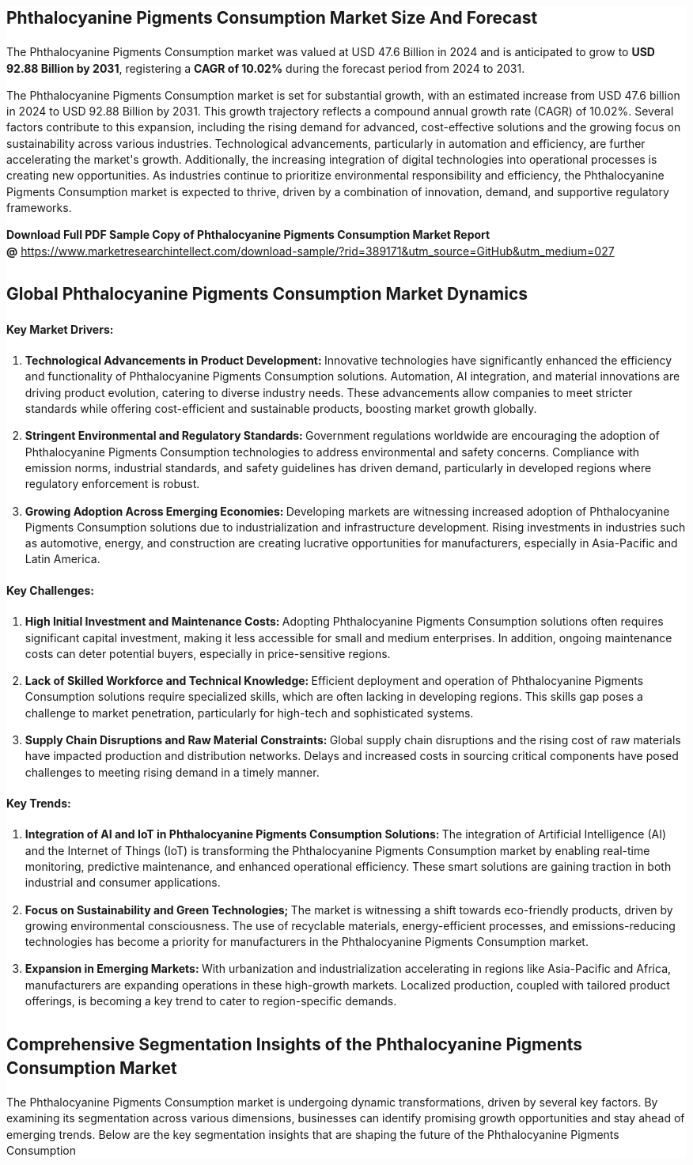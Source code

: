 <h2>Phthalocyanine Pigments Consumption Market Size And Forecast</h2><p>The Phthalocyanine Pigments Consumption market was valued at USD 47.6 Billion in 2024 and is anticipated to grow to <strong>USD 92.88 Billion by 2031</strong>, registering a <strong>CAGR of 10.02%</strong> during the forecast period from 2024 to 2031.</p><p>The Phthalocyanine Pigments Consumption market is set for substantial growth, with an estimated increase from USD 47.6 billion in 2024 to USD 92.88 Billion by 2031. This growth trajectory reflects a compound annual growth rate (CAGR) of 10.02%. Several factors contribute to this expansion, including the rising demand for advanced, cost-effective solutions and the growing focus on sustainability across various industries. Technological advancements, particularly in automation and efficiency, are further accelerating the market's growth. Additionally, the increasing integration of digital technologies into operational processes is creating new opportunities. As industries continue to prioritize environmental responsibility and efficiency, the Phthalocyanine Pigments Consumption market is expected to thrive, driven by a combination of innovation, demand, and supportive regulatory frameworks.</p><p><strong>Download Full PDF Sample Copy of Phthalocyanine Pigments Consumption Market Report @</strong>&nbsp;<a href="https://www.marketresearchintellect.com/download-sample/?rid=389171&amp;utm_source=GitHub&amp;utm_medium=027">https://www.marketresearchintellect.com/download-sample/?rid=389171&amp;utm_source=GitHub&amp;utm_medium=027</a></p><h2>Global Phthalocyanine Pigments Consumption Market Dynamics</h2><h4><strong>Key Market Drivers:</strong></h4><ol><li><p><strong>Technological Advancements in Product Development:&nbsp;</strong>Innovative technologies have significantly enhanced the efficiency and functionality of Phthalocyanine Pigments Consumption solutions. Automation, AI integration, and material innovations are driving product evolution, catering to diverse industry needs. These advancements allow companies to meet stricter standards while offering cost-efficient and sustainable products, boosting market growth globally.</p></li><li><p><strong>Stringent Environmental and Regulatory Standards:&nbsp;</strong>Government regulations worldwide are encouraging the adoption of Phthalocyanine Pigments Consumption technologies to address environmental and safety concerns. Compliance with emission norms, industrial standards, and safety guidelines has driven demand, particularly in developed regions where regulatory enforcement is robust.</p></li><li><p><strong>Growing Adoption Across Emerging Economies:&nbsp;</strong>Developing markets are witnessing increased adoption of Phthalocyanine Pigments Consumption solutions due to industrialization and infrastructure development. Rising investments in industries such as automotive, energy, and construction are creating lucrative opportunities for manufacturers, especially in Asia-Pacific and Latin America.</p></li></ol><h4><strong>Key Challenges:</strong></h4><ol><li><p><strong>High Initial Investment and Maintenance Costs:&nbsp;</strong>Adopting Phthalocyanine Pigments Consumption solutions often requires significant capital investment, making it less accessible for small and medium enterprises. In addition, ongoing maintenance costs can deter potential buyers, especially in price-sensitive regions.</p></li><li><p><strong>Lack of Skilled Workforce and Technical Knowledge:&nbsp;</strong>Efficient deployment and operation of Phthalocyanine Pigments Consumption solutions require specialized skills, which are often lacking in developing regions. This skills gap poses a challenge to market penetration, particularly for high-tech and sophisticated systems.</p></li><li><p><strong>Supply Chain Disruptions and Raw Material Constraints:&nbsp;</strong>Global supply chain disruptions and the rising cost of raw materials have impacted production and distribution networks. Delays and increased costs in sourcing critical components have posed challenges to meeting rising demand in a timely manner.</p></li></ol><h4><strong>Key Trends:</strong></h4><ol><li><p><strong>Integration of AI and IoT in Phthalocyanine Pigments Consumption Solutions:&nbsp;</strong>The integration of Artificial Intelligence (AI) and the Internet of Things (IoT) is transforming the Phthalocyanine Pigments Consumption market by enabling real-time monitoring, predictive maintenance, and enhanced operational efficiency. These smart solutions are gaining traction in both industrial and consumer applications.</p></li><li><p><strong>Focus on Sustainability and Green Technologies;&nbsp;</strong>The market is witnessing a shift towards eco-friendly products, driven by growing environmental consciousness. The use of recyclable materials, energy-efficient processes, and emissions-reducing technologies has become a priority for manufacturers in the Phthalocyanine Pigments Consumption market.</p></li><li><p><strong>Expansion in Emerging Markets:&nbsp;</strong>With urbanization and industrialization accelerating in regions like Asia-Pacific and Africa, manufacturers are expanding operations in these high-growth markets. Localized production, coupled with tailored product offerings, is becoming a key trend to cater to region-specific demands.</p></li></ol><div class="article-main__content" data-test-id="publishing-text-block"><h2>Comprehensive Segmentation Insights of the Phthalocyanine Pigments Consumption Market</h2><p>The Phthalocyanine Pigments Consumption market is undergoing dynamic transformations, driven by several key factors. By examining its segmentation across various dimensions, businesses can identify promising growth opportunities and stay ahead of emerging trends. Below are the key segmentation insights that are shaping the future of the Phthalocyanine Pigments Consumption
